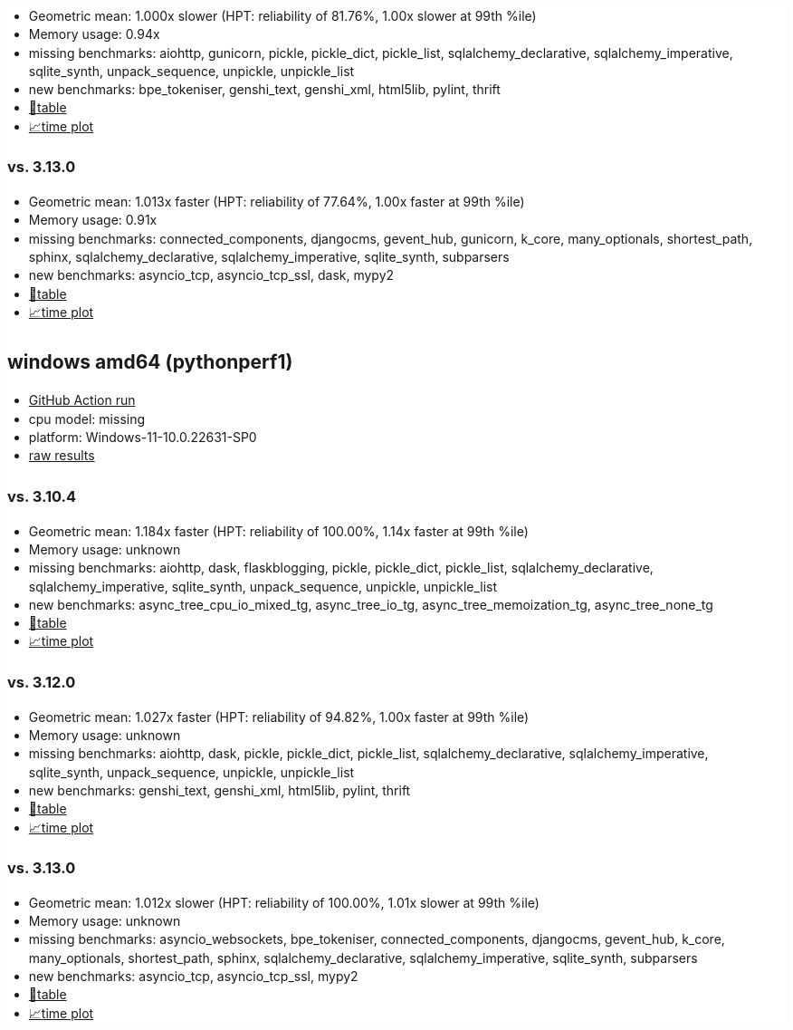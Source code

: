- Geometric mean: 1.000x slower (HPT: reliability of 81.76%, 1.00x slower at 99th %ile)
- Memory usage: 0.94x
- missing benchmarks: aiohttp, gunicorn, pickle, pickle_dict, pickle_list, sqlalchemy_declarative, sqlalchemy_imperative, sqlite_synth, unpack_sequence, unpickle, unpickle_list
- new benchmarks: bpe_tokeniser, genshi_text, genshi_xml, html5lib, pylint, thrift
- [📄table](bm-20240731-pythonperf2-x86_64-python-v3.13.0rc1-3.13.0rc1-e4a3e78-vs-3.12.0.md)
- [📈time plot](bm-20240731-pythonperf2-x86_64-python-v3.13.0rc1-3.13.0rc1-e4a3e78-vs-3.12.0.svg)

### vs. 3.13.0

- Geometric mean: 1.013x faster (HPT: reliability of 77.64%, 1.00x faster at 99th %ile)
- Memory usage: 0.91x
- missing benchmarks: connected_components, djangocms, gevent_hub, gunicorn, k_core, many_optionals, shortest_path, sphinx, sqlalchemy_declarative, sqlalchemy_imperative, sqlite_synth, subparsers
- new benchmarks: asyncio_tcp, asyncio_tcp_ssl, dask, mypy2
- [📄table](bm-20240731-pythonperf2-x86_64-python-v3.13.0rc1-3.13.0rc1-e4a3e78-vs-3.13.0.md)
- [📈time plot](bm-20240731-pythonperf2-x86_64-python-v3.13.0rc1-3.13.0rc1-e4a3e78-vs-3.13.0.svg)

## windows amd64 (pythonperf1)

- [GitHub Action run](https://github.com/faster-cpython/benchmarking/actions/runs/10202928782)
- cpu model: missing
- platform: Windows-11-10.0.22631-SP0
- [raw results](bm-20240731-pythonperf1-amd64-python-v3.13.0rc1-3.13.0rc1-e4a3e78.json)

### vs. 3.10.4

- Geometric mean: 1.184x faster (HPT: reliability of 100.00%, 1.14x faster at 99th %ile)
- Memory usage: unknown
- missing benchmarks: aiohttp, dask, flaskblogging, pickle, pickle_dict, pickle_list, sqlalchemy_declarative, sqlalchemy_imperative, sqlite_synth, unpack_sequence, unpickle, unpickle_list
- new benchmarks: async_tree_cpu_io_mixed_tg, async_tree_io_tg, async_tree_memoization_tg, async_tree_none_tg
- [📄table](bm-20240731-pythonperf1-amd64-python-v3.13.0rc1-3.13.0rc1-e4a3e78-vs-3.10.4.md)
- [📈time plot](bm-20240731-pythonperf1-amd64-python-v3.13.0rc1-3.13.0rc1-e4a3e78-vs-3.10.4.svg)

### vs. 3.12.0

- Geometric mean: 1.027x faster (HPT: reliability of 94.82%, 1.00x faster at 99th %ile)
- Memory usage: unknown
- missing benchmarks: aiohttp, dask, pickle, pickle_dict, pickle_list, sqlalchemy_declarative, sqlalchemy_imperative, sqlite_synth, unpack_sequence, unpickle, unpickle_list
- new benchmarks: genshi_text, genshi_xml, html5lib, pylint, thrift
- [📄table](bm-20240731-pythonperf1-amd64-python-v3.13.0rc1-3.13.0rc1-e4a3e78-vs-3.12.0.md)
- [📈time plot](bm-20240731-pythonperf1-amd64-python-v3.13.0rc1-3.13.0rc1-e4a3e78-vs-3.12.0.svg)

### vs. 3.13.0

- Geometric mean: 1.012x slower (HPT: reliability of 100.00%, 1.01x slower at 99th %ile)
- Memory usage: unknown
- missing benchmarks: asyncio_websockets, bpe_tokeniser, connected_components, djangocms, gevent_hub, k_core, many_optionals, shortest_path, sphinx, sqlalchemy_declarative, sqlalchemy_imperative, sqlite_synth, subparsers
- new benchmarks: asyncio_tcp, asyncio_tcp_ssl, mypy2
- [📄table](bm-20240731-pythonperf1-amd64-python-v3.13.0rc1-3.13.0rc1-e4a3e78-vs-3.13.0.md)
- [📈time plot](bm-20240731-pythonperf1-amd64-python-v3.13.0rc1-3.13.0rc1-e4a3e78-vs-3.13.0.svg)
